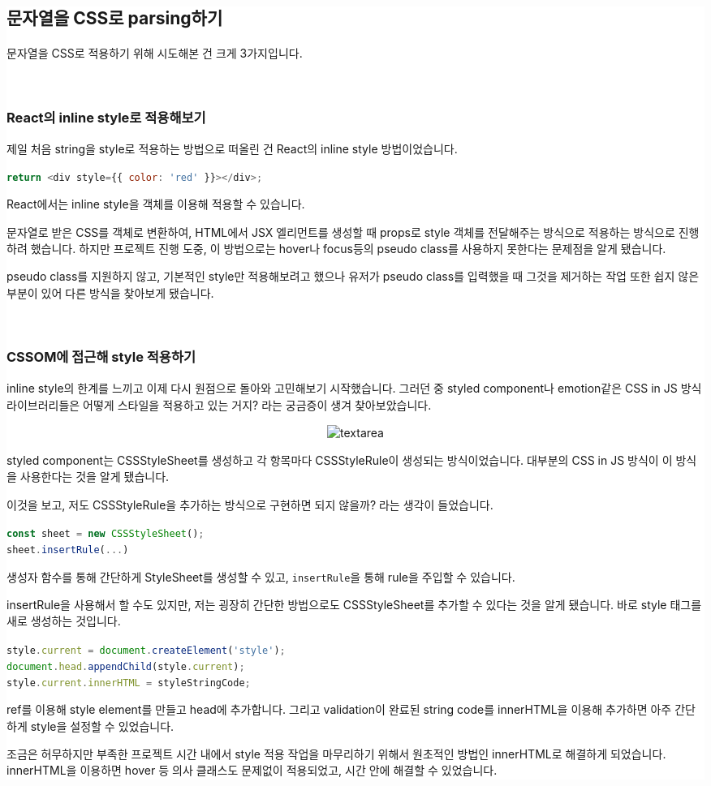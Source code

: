 ## 문자열을 CSS로 parsing하기

문자열을 CSS로 적용하기 위해 시도해본 건 크게 3가지입니다.

<br />

### React의 inline style로 적용해보기

제일 처음 string을 style로 적용하는 방법으로 떠올린 건 React의 inline style 방법이었습니다.

```js
return <div style={{ color: 'red' }}></div>;
```

React에서는 inline style을 객체를 이용해 적용할 수 있습니다.

문자열로 받은 CSS를 객체로 변환하여, HTML에서 JSX 엘리먼트를 생성할 때 props로 style 객체를 전달해주는 방식으로 적용하는 방식으로 진행하려 했습니다. 하지만 프로젝트 진행 도중, 이 방법으로는 hover나 focus등의 pseudo class를 사용하지 못한다는 문제점을 알게 됐습니다.

pseudo class를 지원하지 않고, 기본적인 style만 적용해보려고 했으나 유저가 pseudo class를 입력했을 때 그것을 제거하는 작업 또한 쉽지 않은 부분이 있어 다른 방식을 찾아보게 됐습니다.

<br />

### CSSOM에 접근해 style 적용하기

inline style의 한계를 느끼고 이제 다시 원점으로 돌아와 고민해보기 시작했습니다. 그러던 중 styled component나 emotion같은 CSS in JS 방식 라이브러리들은 어떻게 스타일을 적용하고 있는 거지? 라는 궁금증이 생겨 찾아보았습니다.

<p align="center">
  <img src="https://github.com/story-storage-project/storystorage-client/assets/84281505/69f889f9-a891-4807-a7bc-6f9598992a97" width="800" alt="textarea" />
</p>

styled component는 CSSStyleSheet를 생성하고 각 항목마다 CSSStyleRule이 생성되는 방식이었습니다. 대부분의 CSS in JS 방식이 이 방식을 사용한다는 것을 알게 됐습니다.

이것을 보고, 저도 CSSStyleRule을 추가하는 방식으로 구현하면 되지 않을까? 라는 생각이 들었습니다.

```js
const sheet = new CSSStyleSheet();
sheet.insertRule(...)
```

생성자 함수를 통해 간단하게 StyleSheet를 생성할 수 있고, `insertRule`을 통해 rule을 주입할 수 있습니다.

insertRule을 사용해서 할 수도 있지만, 저는 굉장히 간단한 방법으로도 CSSStyleSheet를 추가할 수 있다는 것을 알게 됐습니다. 바로 style 태그를 새로 생성하는 것입니다.

```js
style.current = document.createElement('style');
document.head.appendChild(style.current);
style.current.innerHTML = styleStringCode;
```

ref를 이용해 style element를 만들고 head에 추가합니다. 그리고 validation이 완료된 string code를 innerHTML을 이용해 추가하면 아주 간단하게 style을 설정할 수 있었습니다.

조금은 허무하지만 부족한 프로젝트 시간 내에서 style 적용 작업을 마무리하기 위해서 원초적인 방법인 innerHTML로 해결하게 되었습니다. innerHTML을 이용하면 hover 등 의사 클래스도 문제없이 적용되었고, 시간 안에 해결할 수 있었습니다.
